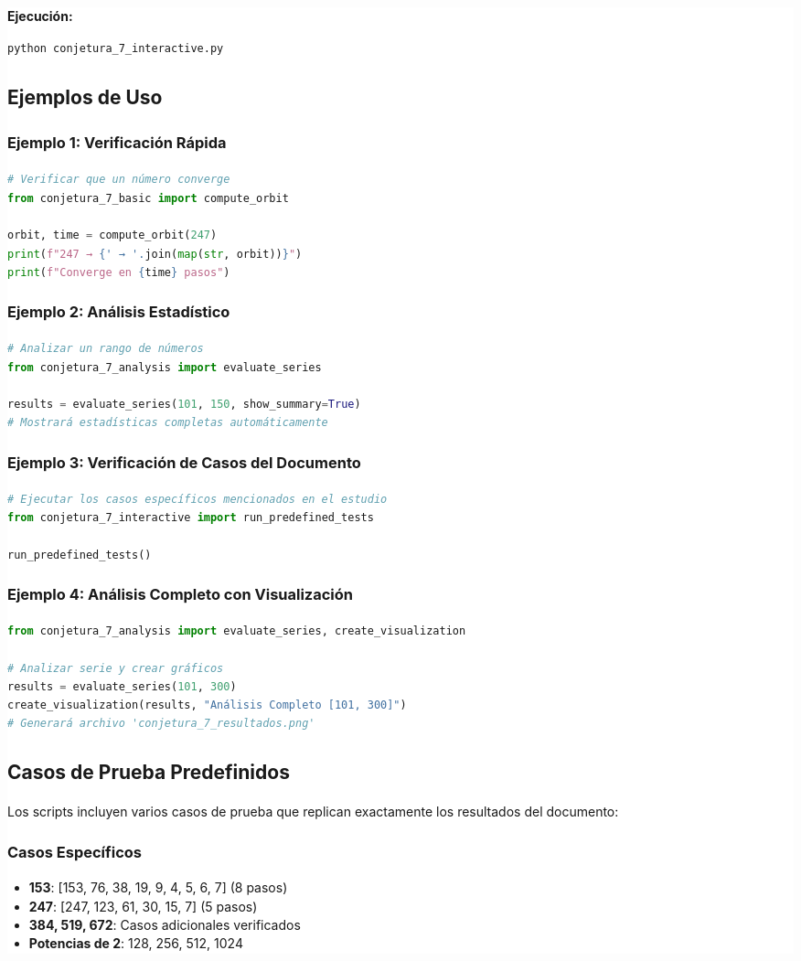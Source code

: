 **Ejecución:**
```bash
python conjetura_7_interactive.py
```

## Ejemplos de Uso

### Ejemplo 1: Verificación Rápida

```python
# Verificar que un número converge
from conjetura_7_basic import compute_orbit

orbit, time = compute_orbit(247)
print(f"247 → {' → '.join(map(str, orbit))}")
print(f"Converge en {time} pasos")
```

### Ejemplo 2: Análisis Estadístico

```python
# Analizar un rango de números
from conjetura_7_analysis import evaluate_series

results = evaluate_series(101, 150, show_summary=True)
# Mostrará estadísticas completas automáticamente
```

### Ejemplo 3: Verificación de Casos del Documento

```python
# Ejecutar los casos específicos mencionados en el estudio
from conjetura_7_interactive import run_predefined_tests

run_predefined_tests()
```

### Ejemplo 4: Análisis Completo con Visualización

```python
from conjetura_7_analysis import evaluate_series, create_visualization

# Analizar serie y crear gráficos
results = evaluate_series(101, 300)
create_visualization(results, "Análisis Completo [101, 300]")
# Generará archivo 'conjetura_7_resultados.png'
```

## Casos de Prueba Predefinidos

Los scripts incluyen varios casos de prueba que replican exactamente los resultados del documento:

### Casos Específicos
- **153**: [153, 76, 38, 19, 9, 4, 5, 6, 7] (8 pasos)
- **247**: [247, 123, 61, 30, 15, 7] (5 pasos)
- **384, 519, 672**: Casos adicionales verificados
- **Potencias de 2**: 128, 256, 512, 1024
